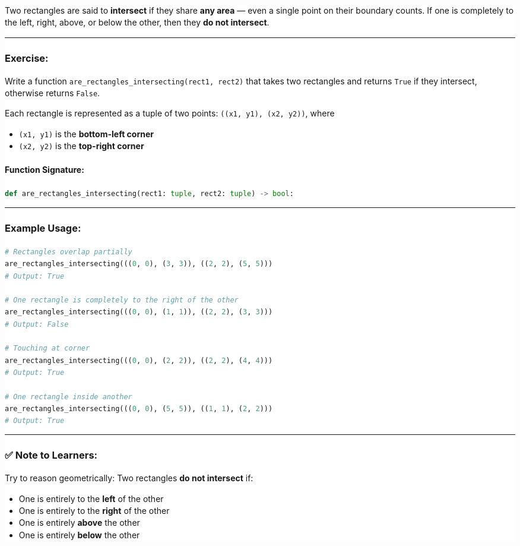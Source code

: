 Two rectangles are said to **intersect** if they share **any area** — even a single point on their boundary counts. If one is completely to the left, right, above, or below the other, then they **do not intersect**.

---

### **Exercise:**

Write a function `are_rectangles_intersecting(rect1, rect2)` that takes two rectangles and returns `True` if they intersect, otherwise returns `False`.

Each rectangle is represented as a tuple of two points:
`((x1, y1), (x2, y2))`, where

* `(x1, y1)` is the **bottom-left corner**
* `(x2, y2)` is the **top-right corner**

#### **Function Signature:**

```python
def are_rectangles_intersecting(rect1: tuple, rect2: tuple) -> bool:
```

---

### **Example Usage:**

```python
# Rectangles overlap partially
are_rectangles_intersecting(((0, 0), (3, 3)), ((2, 2), (5, 5)))  
# Output: True

# One rectangle is completely to the right of the other
are_rectangles_intersecting(((0, 0), (1, 1)), ((2, 2), (3, 3)))  
# Output: False

# Touching at corner
are_rectangles_intersecting(((0, 0), (2, 2)), ((2, 2), (4, 4)))  
# Output: True

# One rectangle inside another
are_rectangles_intersecting(((0, 0), (5, 5)), ((1, 1), (2, 2)))  
# Output: True
```

---

### ✅ **Note to Learners:**

Try to reason geometrically:
Two rectangles **do not intersect** if:

* One is entirely to the **left** of the other
* One is entirely to the **right** of the other
* One is entirely **above** the other
* One is entirely **below** the other
